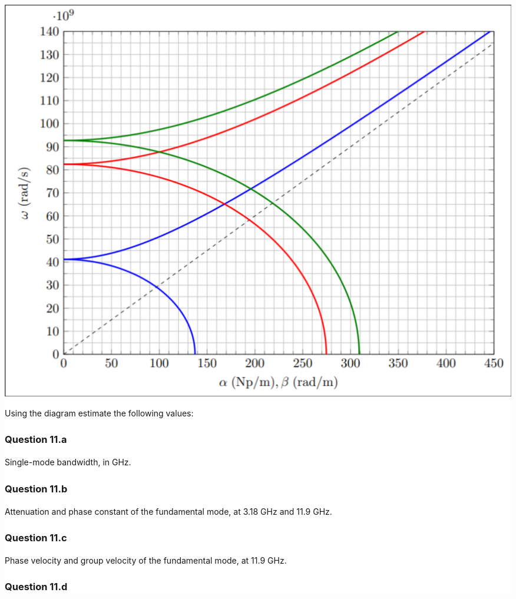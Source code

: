 ![alt](img/fig11.0.png)

Using the diagram estimate the following values:

### Question 11.a

Single-mode bandwidth, in GHz.

### Question 11.b

Attenuation and phase constant of the fundamental mode, at 3.18 GHz and 11.9
GHz.

### Question 11.c

Phase velocity and group velocity of the fundamental mode, at 11.9 GHz.

### Question 11.d

